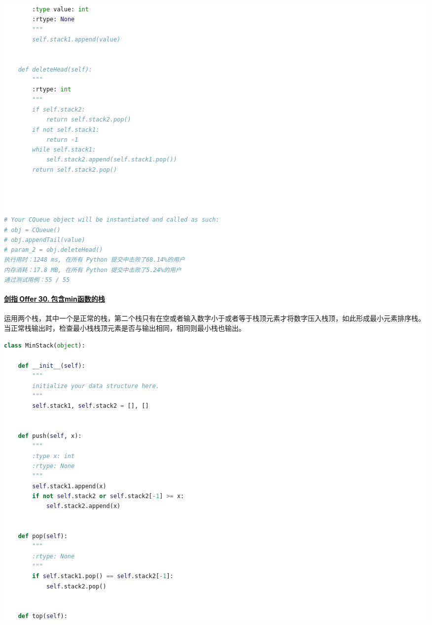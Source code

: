 ```python
        :type value: int
        :rtype: None
        """
        self.stack1.append(value)


    def deleteHead(self):
        """
        :rtype: int
        """
        if self.stack2:
            return self.stack2.pop()
        if not self.stack1:
            return -1
        while self.stack1:
            self.stack2.append(self.stack1.pop())
        return self.stack2.pop()

         


# Your CQueue object will be instantiated and called as such:
# obj = CQueue()
# obj.appendTail(value)
# param_2 = obj.deleteHead()
执行用时：1248 ms, 在所有 Python 提交中击败了68.14%的用户
内存消耗：17.8 MB, 在所有 Python 提交中击败了5.24%的用户
通过测试用例：55 / 55
```

#### [剑指 Offer 30. 包含min函数的栈](https://leetcode-cn.com/problems/bao-han-minhan-shu-de-zhan-lcof/)

运用两个栈，其中一个是正常的栈，第二个栈只有在空或者输入数字小于或者等于栈顶元素才将数字压入栈顶，如此形成最小元素排序栈。当正常栈输出时，检查最小栈栈顶元素是否与输出相同，相同则最小栈也输出。

```python
class MinStack(object):

    def __init__(self):
        """
        initialize your data structure here.
        """
        self.stack1, self.stack2 = [], []


    def push(self, x):
        """
        :type x: int
        :rtype: None
        """
        self.stack1.append(x)
        if not self.stack2 or self.stack2[-1] >= x:
            self.stack2.append(x)


    def pop(self):
        """
        :rtype: None
        """
        if self.stack1.pop() == self.stack2[-1]:
            self.stack2.pop()


    def top(self):
```